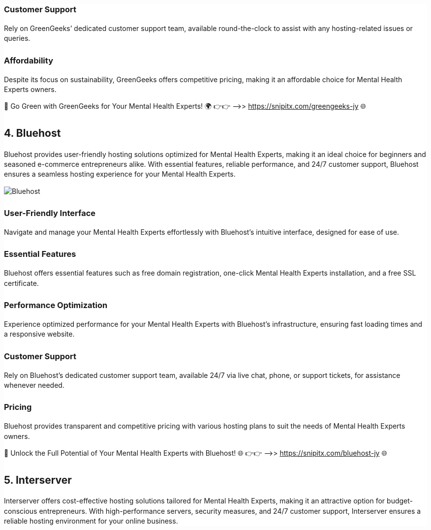 ### Customer Support
Rely on GreenGeeks’ dedicated customer support team, available round-the-clock to assist with any hosting-related issues or queries.

### Affordability
Despite its focus on sustainability, GreenGeeks offers competitive pricing, making it an affordable choice for Mental Health Experts owners.

🌿 Go Green with GreenGeeks for Your Mental Health Experts! 🌍
👉👉 -->> https://snipitx.com/greengeeks-jy 🌐

## 4. Bluehost

Bluehost provides user-friendly hosting solutions optimized for Mental Health Experts, making it an ideal choice for beginners and seasoned e-commerce entrepreneurs alike. With essential features, reliable performance, and 24/7 customer support, Bluehost ensures a seamless hosting experience for your Mental Health Experts.

![Bluehost](https://i.imgur.com/PasFF9E.jpeg "Bluehost Hosting")

### User-Friendly Interface
Navigate and manage your Mental Health Experts effortlessly with Bluehost’s intuitive interface, designed for ease of use.

### Essential Features
Bluehost offers essential features such as free domain registration, one-click Mental Health Experts installation, and a free SSL certificate.

### Performance Optimization
Experience optimized performance for your Mental Health Experts with Bluehost’s infrastructure, ensuring fast loading times and a responsive website.

### Customer Support
Rely on Bluehost’s dedicated customer support team, available 24/7 via live chat, phone, or support tickets, for assistance whenever needed.

### Pricing
Bluehost provides transparent and competitive pricing with various hosting plans to suit the needs of Mental Health Experts owners.

🚀 Unlock the Full Potential of Your Mental Health Experts with Bluehost! 🌐
👉👉 -->> https://snipitx.com/bluehost-jy 🌐

## 5. Interserver

Interserver offers cost-effective hosting solutions tailored for Mental Health Experts, making it an attractive option for budget-conscious entrepreneurs. With high-performance servers, security measures, and 24/7 customer support, Interserver ensures a reliable hosting environment for your online business.
